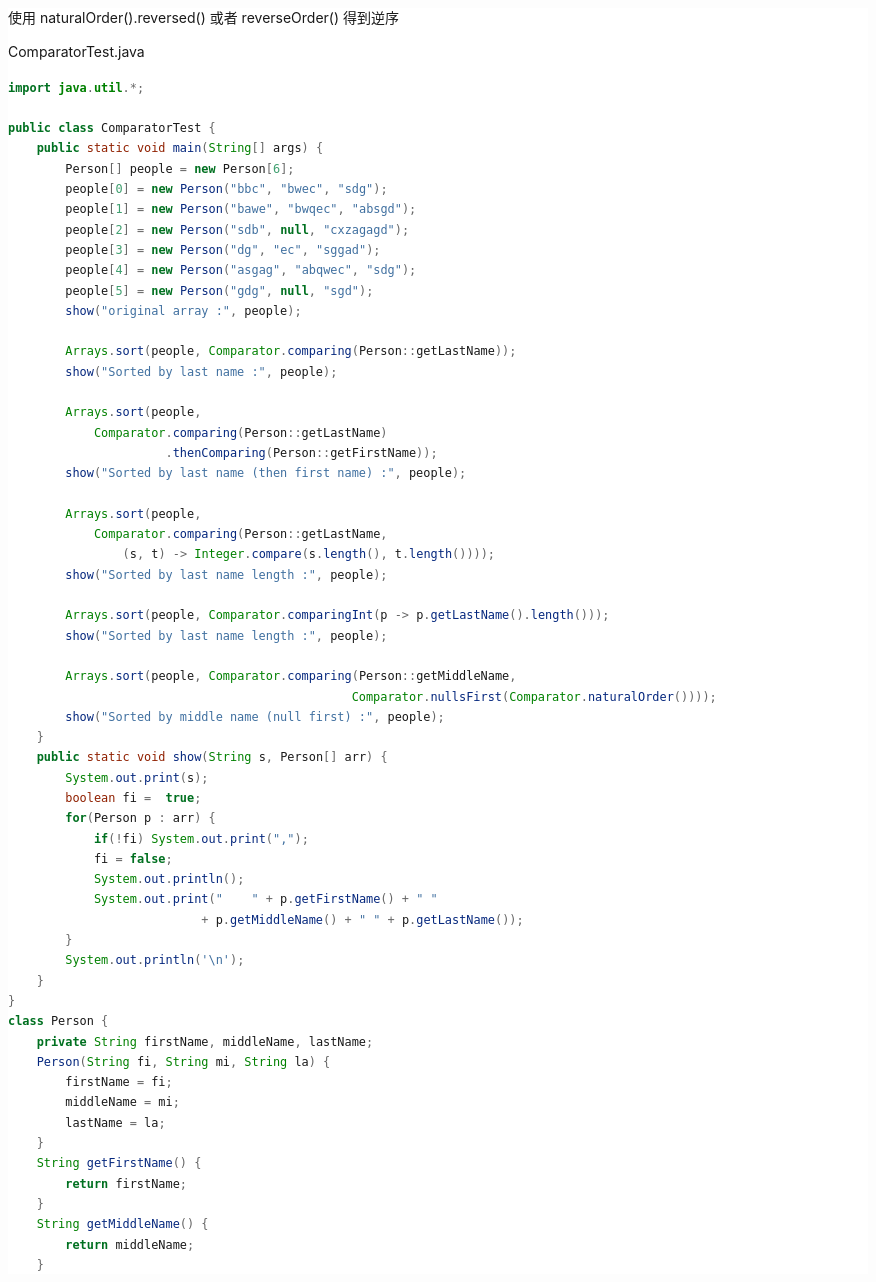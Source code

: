 使用 naturalOrder().reversed() 或者 reverseOrder() 得到逆序



ComparatorTest.java

```java
import java.util.*;

public class ComparatorTest {
    public static void main(String[] args) {
        Person[] people = new Person[6];
        people[0] = new Person("bbc", "bwec", "sdg");
        people[1] = new Person("bawe", "bwqec", "absgd");
        people[2] = new Person("sdb", null, "cxzagagd");
        people[3] = new Person("dg", "ec", "sggad");
        people[4] = new Person("asgag", "abqwec", "sdg");
        people[5] = new Person("gdg", null, "sgd");
        show("original array :", people);

        Arrays.sort(people, Comparator.comparing(Person::getLastName));
        show("Sorted by last name :", people);

        Arrays.sort(people, 
            Comparator.comparing(Person::getLastName)
                      .thenComparing(Person::getFirstName));
        show("Sorted by last name (then first name) :", people);

        Arrays.sort(people, 
            Comparator.comparing(Person::getLastName,
                (s, t) -> Integer.compare(s.length(), t.length())));
        show("Sorted by last name length :", people);

        Arrays.sort(people, Comparator.comparingInt(p -> p.getLastName().length()));
        show("Sorted by last name length :", people);

        Arrays.sort(people, Comparator.comparing(Person::getMiddleName,                        
                                                Comparator.nullsFirst(Comparator.naturalOrder())));
        show("Sorted by middle name (null first) :", people);
    }
    public static void show(String s, Person[] arr) {
        System.out.print(s);
        boolean fi =  true;
        for(Person p : arr) {
            if(!fi) System.out.print(",");
            fi = false;
            System.out.println();
            System.out.print("    " + p.getFirstName() + " " 
                           + p.getMiddleName() + " " + p.getLastName());
        }
        System.out.println('\n');
    }
}
class Person {
    private String firstName, middleName, lastName;
    Person(String fi, String mi, String la) {
        firstName = fi;
        middleName = mi;
        lastName = la;
    }
    String getFirstName() {
        return firstName;
    }
    String getMiddleName() {
        return middleName;
    }
```